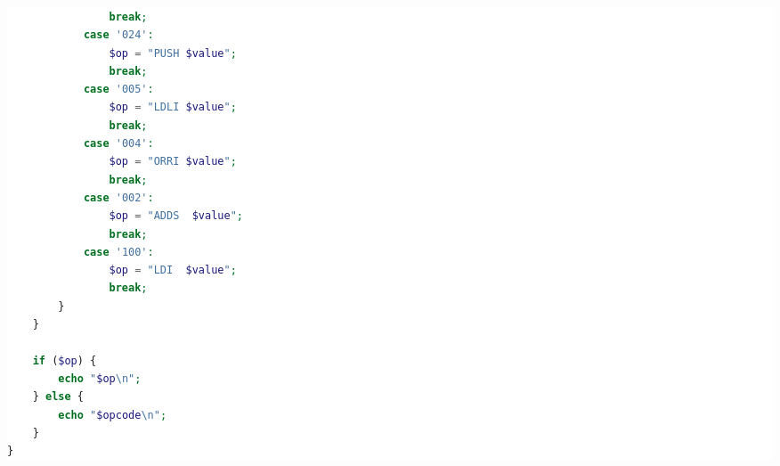 ``` php
                break;
            case '024':
                $op = "PUSH $value";
                break;
            case '005':
                $op = "LDLI $value";
                break;
            case '004':
                $op = "ORRI $value";
                break;
            case '002':
                $op = "ADDS  $value";
                break;
            case '100':
                $op = "LDI  $value";
                break;
        }
    }
    
    if ($op) {
        echo "$op\n";
    } else {
        echo "$opcode\n";
    }
}
```